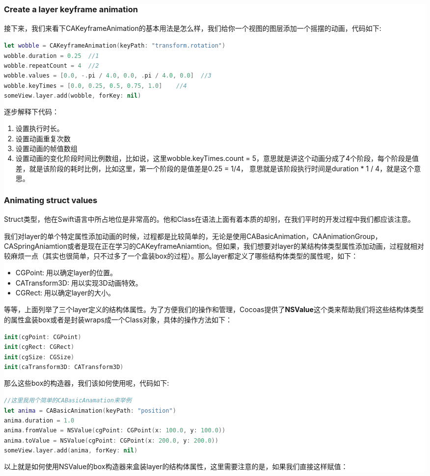 

### Create a layer keyframe animation

接下来，我们来看下CAKeyframeAnimation的基本用法是怎么样，我们给你一个视图的图层添加一个摇摆的动画，代码如下:

```swift
let wobble = CAKeyframeAnimation(keyPath: "transform.rotation")
wobble.duration = 0.25  //1
wobble.repeatCount = 4  //2
wobble.values = [0.0, -.pi / 4.0, 0.0, .pi / 4.0, 0.0]  //3
wobble.keyTimes = [0.0, 0.25, 0.5, 0.75, 1.0]    //4
someView.layer.add(wobble, forKey: nil)
```

逐步解释下代码：

1. 设置执行时长。
2. 设置动画重复次数
3. 设置动画的帧值数组
4. 设置动画的变化阶段时间比例数组，比如说，这里wobble.keyTimes.count = 5，意思就是讲这个动画分成了4个阶段，每个阶段是值差，就是该阶段的耗时比例，比如这里，第一个阶段的是值差是0.25 = 1/4， 意思就是该阶段执行时间是duration * 1 / 4，就是这个意思。

###  Animating struct values

Struct类型，他在Swift语言中所占地位是非常高的。他和Class在语法上面有着本质的却别，在我们平时的开发过程中我们都应该注意。

我们对layer的单个特定属性添加动画的时候，过程都是比较简单的，无论是使用CABasicAnimation，CAAnimationGroup，CASpringAniamtion或者是现在正在学习的CAKeyframeAniamtion。但如果，我们想要对layer的某结构体类型属性添加动画，过程就相对较麻烦一点（其实也很简单，只不过多了一个盒装box的过程）。那么layer都定义了哪些结构体类型的属性呢，如下：

- CGPoint: 用以确定layer的位置。
- CATransform3D: 用以实现3D动画特效。
- CGRect: 用以确定layer的大小。

等等，上面列举了三个layer定义的结构体属性。为了方便我们的操作和管理，Cocoas提供了**NSValue**这个类来帮助我们将这些结构体类型的属性盒装box或者是封装wraps成一个Class对象，具体的操作方法如下：

```swift
init(cgPoint: CGPoint)
init(cgRect: CGRect)
init(cgSize: CGSize)
init(caTransform3D: CATransform3D)
```

那么这些box的构造器，我们该如何使用呢，代码如下:

```swift
//这里我用个简单的CABasicAnamation来举例
let anima = CABasicAnimation(keyPath: "position")
anima.duration = 1.0
anima.fromValue = NSValue(cgPoint: CGPoint(x: 100.0, y: 100.0))
anima.toValue = NSValue(cgPoint: CGPoint(x: 200.0, y: 200.0))
someView.layer.add(anima, forKey: nil)
```

以上就是如何使用NSValue的box构造器来盒装layer的结构体属性，这里需要注意的是，如果我们直接这样赋值：
